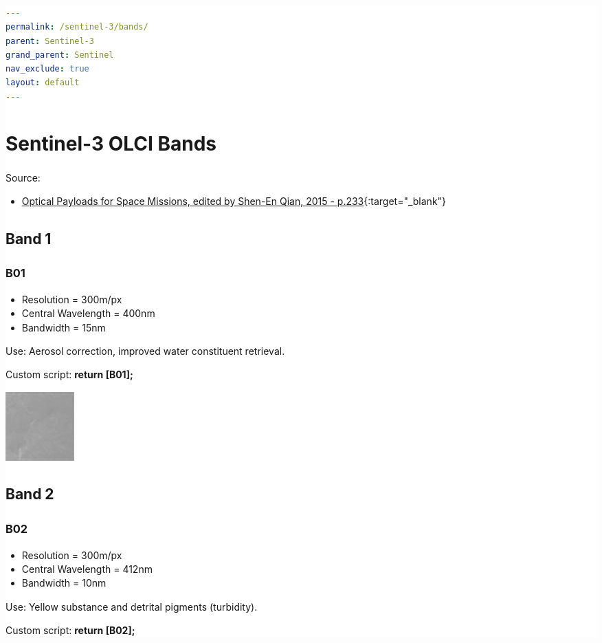 ```yaml
---
permalink: /sentinel-3/bands/
parent: Sentinel-3
grand_parent: Sentinel
nav_exclude: true
layout: default
---
```


# Sentinel-3 OLCI Bands

Source: 
 - [Optical Payloads for Space Missions, edited by Shen-En Qian, 2015 - p.233](https://books.google.si/books?id=Vp2LBgAAQBAJ&pg=PA233&lpg=PA233&dq=For+improved+fluorescence+retrieval+and+to+better+account+for+smile+together+with+the+bands+665+and+680+nm.&source=bl&ots=2wcDg9inZN&sig=ACfU3U17eqPR27Z_yKkxx5cp_PaPgpTmuQ&hl=en&sa=X&ved=2ahUKEwiPy4bx5pTnAhXssosKHd1KBEsQ6AEwAXoECAoQAQ#v=onepage&q=For%20improved%20fluorescence%20retrieval%20and%20to%20better%20account%20for%20smile%20together%20with%20the%20bands%20665%20and%20680%20nm.&f=false){:target="_blank"}

## Band 1

### B01 

- Resolution = 300m/px
- Central Wavelength = 400nm
- Bandwidth = 15nm

Use: Aerosol correction, improved water constituent retrieval.

Custom script: **return [B01];**

![B1](fig/fig1.jpg)

## Band 2

### B02 

- Resolution = 300m/px
- Central Wavelength = 412nm
- Bandwidth = 10nm

Use: Yellow substance and detrital pigments (turbidity). 

Custom script: **return [B02];**
